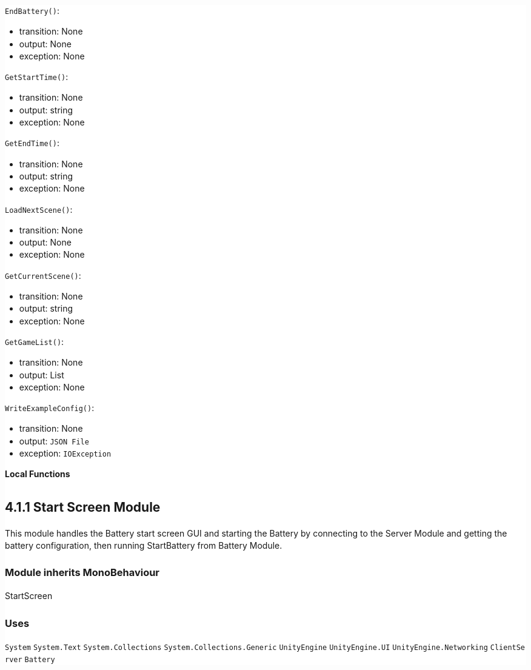 `EndBattery()`:
* transition: None
* output: None 
* exception: None

`GetStartTime()`:
* transition: None
* output: string 
* exception: None

`GetEndTime()`:
* transition: None
* output: string 
* exception: None

`LoadNextScene()`:
* transition: None
* output: None 
* exception: None

`GetCurrentScene()`:
* transition: None
* output: string 
* exception: None

`GetGameList()`:
* transition: None
* output: List<string> 
* exception: None

`WriteExampleConfig()`:
* transition: None
* output: `JSON File`
* exception: `IOException`

__Local Functions__

## 4.1.1 Start Screen Module
This module handles the Battery start screen GUI and starting the Battery by connecting to the Server Module and getting the battery configuration, then running StartBattery from Battery Module. 

### Module inherits MonoBehaviour
StartScreen 

### Uses
`System`
`System.Text`
`System.Collections`
`System.Collections.Generic`
`UnityEngine`
`UnityEngine.UI`
`UnityEngine.Networking`
`ClientServer`
`Battery`
